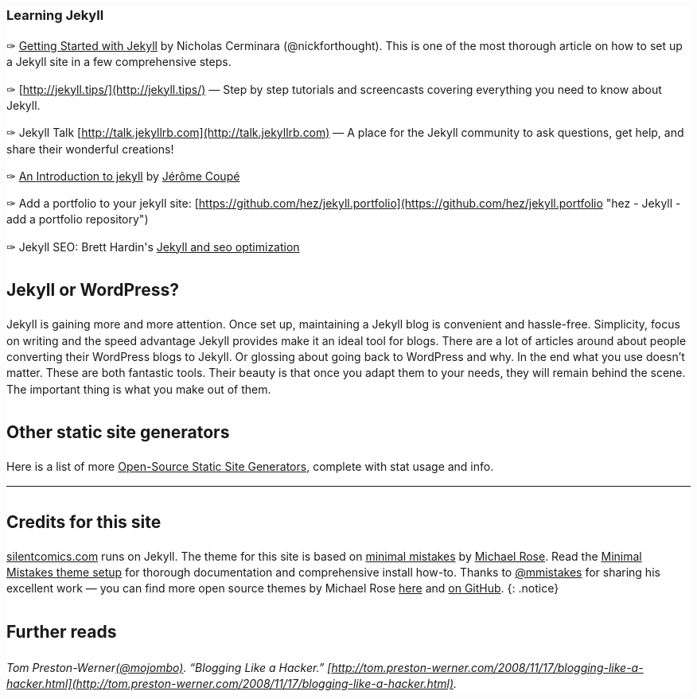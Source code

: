 ### Learning Jekyll

✑ [Getting Started with Jekyll](https://scotch.io/tutorials/getting-started-with-jekyll-plus-a-free-bootstrap-3-starter-theme) by Nicholas Cerminara (@nickforthought). This is one of the most thorough article on how to set up a Jekyll site in a few comprehensive steps.

✑ [http://jekyll.tips/](http://jekyll.tips/) — Step by step tutorials and screencasts covering everything you need to know about Jekyll.

✑ Jekyll Talk [http://talk.jekyllrb.com](http://talk.jekyllrb.com) — A place for the Jekyll community to ask questions, get help, and share their wonderful creations!

✑ [An Introduction to jekyll](https://www.andrewmunsell.com/tutorials/jekyll-by-example) by [Jérôme Coupé](https://www.webstoemp.com "Jérôme Coupé - Webstoemp")

✑ Add a portfolio to your jekyll site: [https://github.com/hez/jekyll.portfolio](https://github.com/hez/jekyll.portfolio "hez - Jekyll - add a portfolio repository")

✑ Jekyll SEO: Brett Hardin's [Jekyll and seo optimization](http://bretthard.in/2012/06/jekyll-and-seo-optimization/ "jekyll and seo optimization")

## Jekyll or WordPress?
Jekyll is gaining more and more attention. Once set up, maintaining a Jekyll blog is convenient and hassle-free. Simplicity, focus on writing and the speed advantage Jekyll provides make it an ideal tool for blogs. There are a lot of articles around about people converting their WordPress blogs to Jekyll. Or glossing about going back to WordPress and why. In the end what you use doesn’t matter. These are both fantastic tools. Their beauty is that once you adapt them to your needs, they will remain behind the scene. The important thing is what you make out of them.

## Other static site generators
Here is a list of more [Open-Source Static Site Generators](http://www.staticgen.com), complete with stat usage and info.

***

## Credits for this site

[silentcomics.com](/) runs on Jekyll. The theme for this site is based on [minimal mistakes](https://github.com/mmistakes/minimal-mistakes) by [Michael Rose](http://mademistakes.com). Read the [Minimal Mistakes theme setup](http://mmistakes.github.io/minimal-mistakes/theme-setup/ "Minimal Mistakes Jekyll theme") for thorough documentation and comprehensive install how-to. Thanks to [@mmistakes](https://twitter.com/mmistakes) for sharing his excellent work — you can find more open source themes by Michael Rose [here](http://mademistakes.com/work/jekyll-themes/) and [on GitHub](https://github.com/mmistakes).
{: .notice}

## Further reads

###### Tom Preston-Werner[(@mojombo)](https://twitter.com/mojombo). “Blogging Like a Hacker.” [http://tom.preston-werner.com/2008/11/17/blogging-like-a-hacker.html](http://tom.preston-werner.com/2008/11/17/blogging-like-a-hacker.html).
